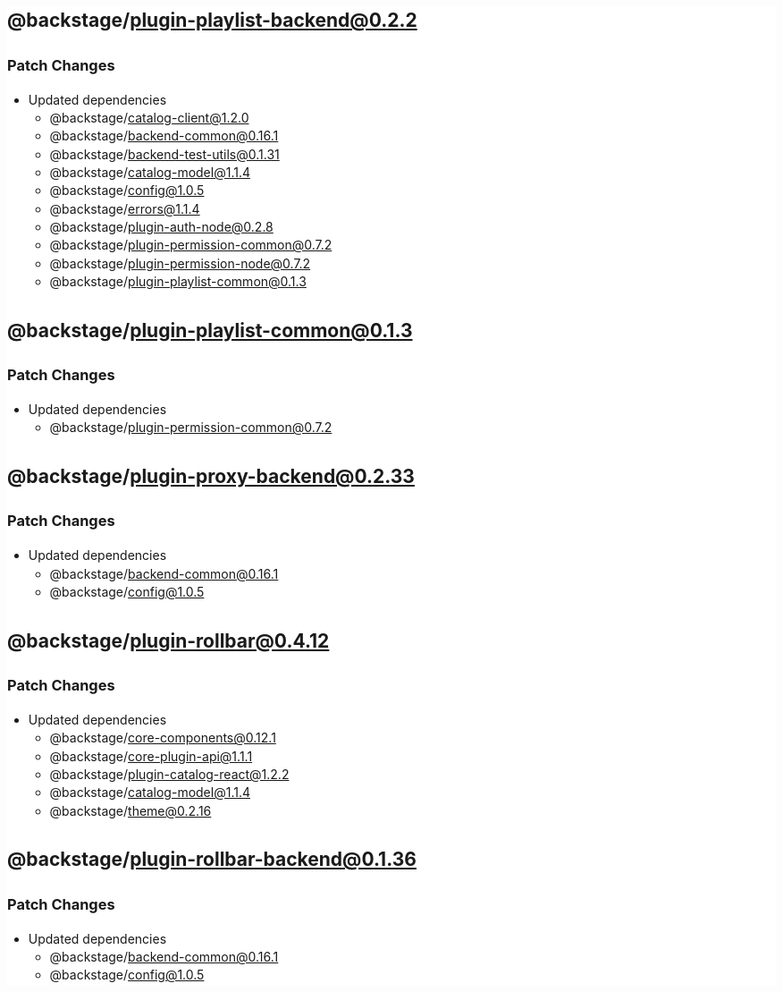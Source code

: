## @backstage/plugin-playlist-backend@0.2.2

### Patch Changes

- Updated dependencies
  - @backstage/catalog-client@1.2.0
  - @backstage/backend-common@0.16.1
  - @backstage/backend-test-utils@0.1.31
  - @backstage/catalog-model@1.1.4
  - @backstage/config@1.0.5
  - @backstage/errors@1.1.4
  - @backstage/plugin-auth-node@0.2.8
  - @backstage/plugin-permission-common@0.7.2
  - @backstage/plugin-permission-node@0.7.2
  - @backstage/plugin-playlist-common@0.1.3

## @backstage/plugin-playlist-common@0.1.3

### Patch Changes

- Updated dependencies
  - @backstage/plugin-permission-common@0.7.2

## @backstage/plugin-proxy-backend@0.2.33

### Patch Changes

- Updated dependencies
  - @backstage/backend-common@0.16.1
  - @backstage/config@1.0.5

## @backstage/plugin-rollbar@0.4.12

### Patch Changes

- Updated dependencies
  - @backstage/core-components@0.12.1
  - @backstage/core-plugin-api@1.1.1
  - @backstage/plugin-catalog-react@1.2.2
  - @backstage/catalog-model@1.1.4
  - @backstage/theme@0.2.16

## @backstage/plugin-rollbar-backend@0.1.36

### Patch Changes

- Updated dependencies
  - @backstage/backend-common@0.16.1
  - @backstage/config@1.0.5
